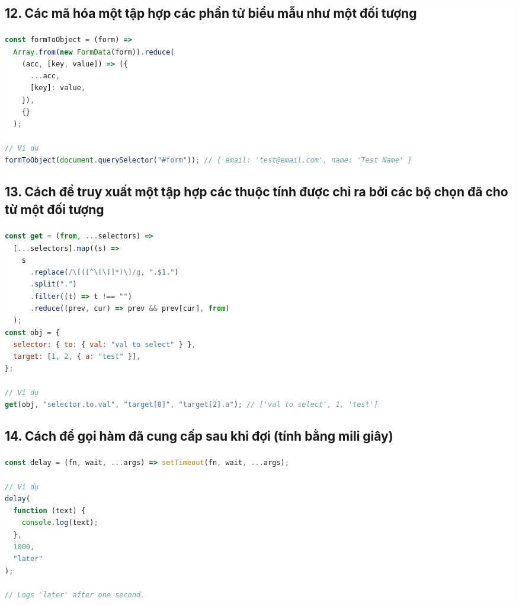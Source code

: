 ## 12. Các mã hóa một tập hợp các phần tử biểu mẫu như một đối tượng

```javascript
const formToObject = (form) =>
  Array.from(new FormData(form)).reduce(
    (acc, [key, value]) => ({
      ...acc,
      [key]: value,
    }),
    {}
  );

// Ví dụ
formToObject(document.querySelector("#form")); // { email: 'test@email.com', name: 'Test Name' }
```

## 13. Cách để truy xuất một tập hợp các thuộc tính được chỉ ra bởi các bộ chọn đã cho từ một đối tượng

```javascript
const get = (from, ...selectors) =>
  [...selectors].map((s) =>
    s
      .replace(/\[([^\[\]]*)\]/g, ".$1.")
      .split(".")
      .filter((t) => t !== "")
      .reduce((prev, cur) => prev && prev[cur], from)
  );
const obj = {
  selector: { to: { val: "val to select" } },
  target: [1, 2, { a: "test" }],
};

// Ví dụ
get(obj, "selector.to.val", "target[0]", "target[2].a"); // ['val to select', 1, 'test']
```

## 14. Cách để gọi hàm đã cung cấp sau khi đợi (tính bằng mili giây)

```javascript
const delay = (fn, wait, ...args) => setTimeout(fn, wait, ...args);

// Ví dụ
delay(
  function (text) {
    console.log(text);
  },
  1000,
  "later"
);

// Logs 'later' after one second.
```
